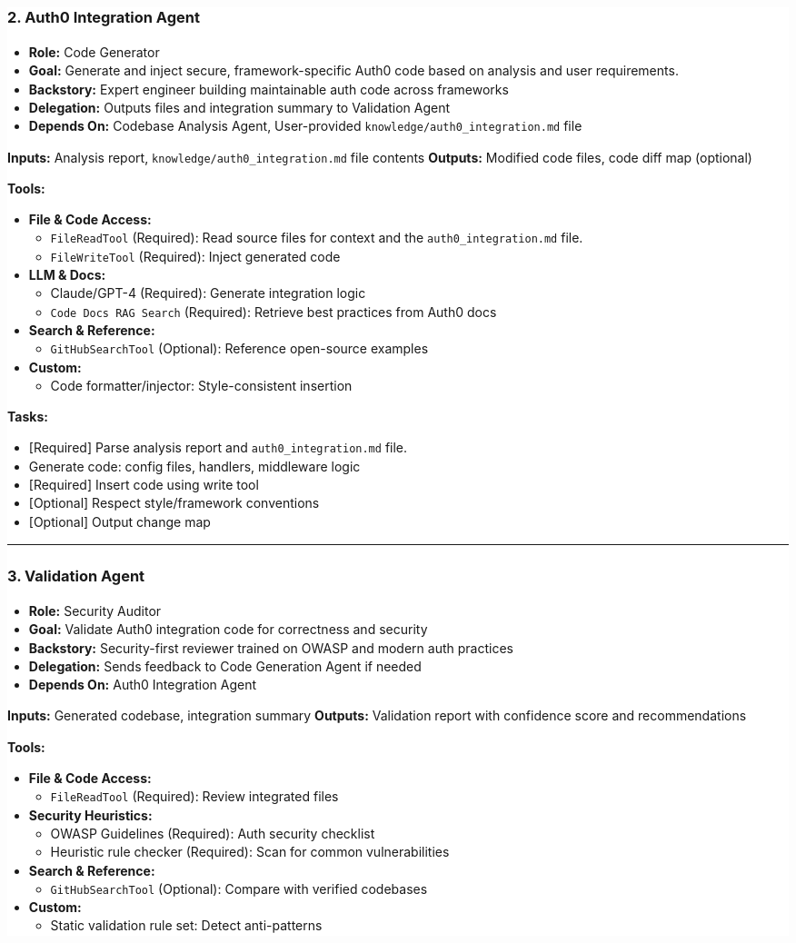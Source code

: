 ### 2. Auth0 Integration Agent

- **Role:** Code Generator
- **Goal:** Generate and inject secure, framework-specific Auth0 code based on analysis and user requirements.
- **Backstory:** Expert engineer building maintainable auth code across frameworks
- **Delegation:** Outputs files and integration summary to Validation Agent
- **Depends On:** Codebase Analysis Agent, User-provided `knowledge/auth0_integration.md` file

**Inputs:** Analysis report, `knowledge/auth0_integration.md` file contents
**Outputs:** Modified code files, code diff map (optional)

**Tools:**
- **File & Code Access:**
  - `FileReadTool` (Required): Read source files for context and the `auth0_integration.md` file.
  - `FileWriteTool` (Required): Inject generated code
- **LLM & Docs:**
  - Claude/GPT-4 (Required): Generate integration logic
  - `Code Docs RAG Search` (Required): Retrieve best practices from Auth0 docs
- **Search & Reference:**
  - `GitHubSearchTool` (Optional): Reference open-source examples
- **Custom:**
  - Code formatter/injector: Style-consistent insertion

**Tasks:**
- [Required] Parse analysis report and `auth0_integration.md` file.
- Generate code: config files, handlers, middleware logic
- [Required] Insert code using write tool
- [Optional] Respect style/framework conventions
- [Optional] Output change map

---

### 3. Validation Agent

- **Role:** Security Auditor
- **Goal:** Validate Auth0 integration code for correctness and security
- **Backstory:** Security-first reviewer trained on OWASP and modern auth practices
- **Delegation:** Sends feedback to Code Generation Agent if needed
- **Depends On:** Auth0 Integration Agent

**Inputs:** Generated codebase, integration summary
**Outputs:** Validation report with confidence score and recommendations

**Tools:**
- **File & Code Access:**
  - `FileReadTool` (Required): Review integrated files
- **Security Heuristics:**
  - OWASP Guidelines (Required): Auth security checklist
  - Heuristic rule checker (Required): Scan for common vulnerabilities
- **Search & Reference:**
  - `GitHubSearchTool` (Optional): Compare with verified codebases
- **Custom:**
  - Static validation rule set: Detect anti-patterns
